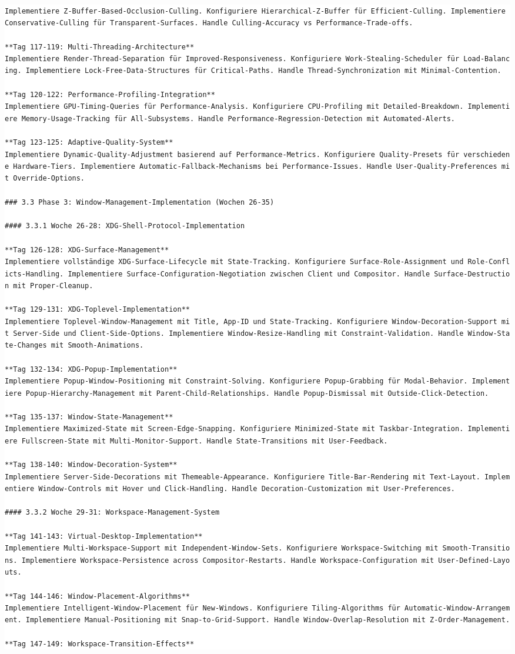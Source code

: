```
Implementiere Z-Buffer-Based-Occlusion-Culling. Konfiguriere Hierarchical-Z-Buffer für Efficient-Culling. Implementiere Conservative-Culling für Transparent-Surfaces. Handle Culling-Accuracy vs Performance-Trade-offs.

**Tag 117-119: Multi-Threading-Architecture**
Implementiere Render-Thread-Separation für Improved-Responsiveness. Konfiguriere Work-Stealing-Scheduler für Load-Balancing. Implementiere Lock-Free-Data-Structures für Critical-Paths. Handle Thread-Synchronization mit Minimal-Contention.

**Tag 120-122: Performance-Profiling-Integration**
Implementiere GPU-Timing-Queries für Performance-Analysis. Konfiguriere CPU-Profiling mit Detailed-Breakdown. Implementiere Memory-Usage-Tracking für All-Subsystems. Handle Performance-Regression-Detection mit Automated-Alerts.

**Tag 123-125: Adaptive-Quality-System**
Implementiere Dynamic-Quality-Adjustment basierend auf Performance-Metrics. Konfiguriere Quality-Presets für verschiedene Hardware-Tiers. Implementiere Automatic-Fallback-Mechanisms bei Performance-Issues. Handle User-Quality-Preferences mit Override-Options.

### 3.3 Phase 3: Window-Management-Implementation (Wochen 26-35)

#### 3.3.1 Woche 26-28: XDG-Shell-Protocol-Implementation

**Tag 126-128: XDG-Surface-Management**
Implementiere vollständige XDG-Surface-Lifecycle mit State-Tracking. Konfiguriere Surface-Role-Assignment und Role-Conflicts-Handling. Implementiere Surface-Configuration-Negotiation zwischen Client und Compositor. Handle Surface-Destruction mit Proper-Cleanup.

**Tag 129-131: XDG-Toplevel-Implementation**
Implementiere Toplevel-Window-Management mit Title, App-ID und State-Tracking. Konfiguriere Window-Decoration-Support mit Server-Side und Client-Side-Options. Implementiere Window-Resize-Handling mit Constraint-Validation. Handle Window-State-Changes mit Smooth-Animations.

**Tag 132-134: XDG-Popup-Implementation**
Implementiere Popup-Window-Positioning mit Constraint-Solving. Konfiguriere Popup-Grabbing für Modal-Behavior. Implementiere Popup-Hierarchy-Management mit Parent-Child-Relationships. Handle Popup-Dismissal mit Outside-Click-Detection.

**Tag 135-137: Window-State-Management**
Implementiere Maximized-State mit Screen-Edge-Snapping. Konfiguriere Minimized-State mit Taskbar-Integration. Implementiere Fullscreen-State mit Multi-Monitor-Support. Handle State-Transitions mit User-Feedback.

**Tag 138-140: Window-Decoration-System**
Implementiere Server-Side-Decorations mit Themeable-Appearance. Konfiguriere Title-Bar-Rendering mit Text-Layout. Implementiere Window-Controls mit Hover und Click-Handling. Handle Decoration-Customization mit User-Preferences.

#### 3.3.2 Woche 29-31: Workspace-Management-System

**Tag 141-143: Virtual-Desktop-Implementation**
Implementiere Multi-Workspace-Support mit Independent-Window-Sets. Konfiguriere Workspace-Switching mit Smooth-Transitions. Implementiere Workspace-Persistence across Compositor-Restarts. Handle Workspace-Configuration mit User-Defined-Layouts.

**Tag 144-146: Window-Placement-Algorithms**
Implementiere Intelligent-Window-Placement für New-Windows. Konfiguriere Tiling-Algorithms für Automatic-Window-Arrangement. Implementiere Manual-Positioning mit Snap-to-Grid-Support. Handle Window-Overlap-Resolution mit Z-Order-Management.

**Tag 147-149: Workspace-Transition-Effects**
```